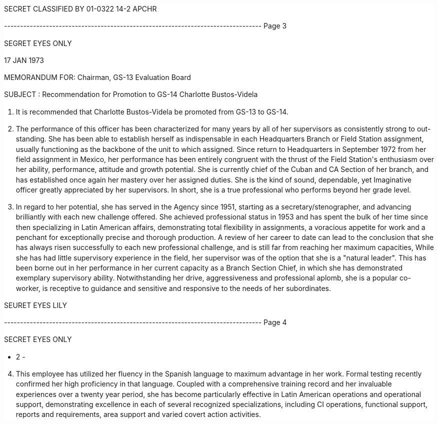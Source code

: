 SECRET
CLASSIFIED BY
01-0322
14-2
APCHR


-------------------------------------------------------------------------------- Page 3

SEGRET
EYES ONLY

17 JAN 1973

MEMORANDUM FOR: Chairman, GS-13 Evaluation Board

SUBJECT : Recommendation for Promotion to GS-14
Charlotte Bustos-Videla

1. It is recommended that Charlotte Bustos-Videla be promoted from GS-13 to GS-14.

2. The performance of this officer has been characterized for many years by all of her supervisors as consistently strong to out- standing. She has been able to establish herself as indispensable in each Headquarters Branch or Field Station assignment, usually functioning as the backbone of the unit to which assigned. Since return to Headquarters in September 1972 from her field assignment in Mexico, her performance has been entirely congruent with the thrust of the Field Station's enthusiasm over her ability, performance, attitude and growth potential. She is currently chief of the Cuban and CA Section of her branch, and has established once again her mastery over her assigned duties. She is the kind of sound, dependable, yet Imaginative officer greatly appreciated by her supervisors. In short, she is a true professional who performs beyond her grade level.

3. In regard to her potential, she has served in the Agency since 1951, starting as a secretary/stenographer, and advancing brilliantly with each new challenge offered. She achieved professional status in 1953 and has spent the bulk of her time since then specializing in Latin American affairs, demonstrating total flexibility in assignments, a voracious appetite for work and a penchant for exceptionally precise and thorough production. A review of her career to date can lead to the conclusion that she has always risen successfully to each new professional challenge, and is still far from reaching her maximum capacities, While she has had little supervisory experience in the field, her supervisor was of the option that she is a "natural leader". This has been borne out in her performance in her current capacity as a Branch Section Chief, in which she has demonstrated exemplary supervisory ability. Notwithstanding her drive, aggressiveness and professional aplomb, she is a popular co-worker, is receptive to guidance and sensitive and responsive to the needs of her subordinates.

SEURET
EYES LILY


-------------------------------------------------------------------------------- Page 4

SECRET
EYES ONLY
- 2 -

4. This employee has utilized her fluency in the Spanish language to maximum advantage in her work. Formal testing recently confirmed her high proficiency in that language. Coupled with a comprehensive training record and her invaluable experiences over a twenty year period, she has become particularly effective in Latin American operations and operational support, demonstrating excellence in each of several recognized specializations, including CI operations, functional support, reports and requirements, area support and varied covert action activities.
